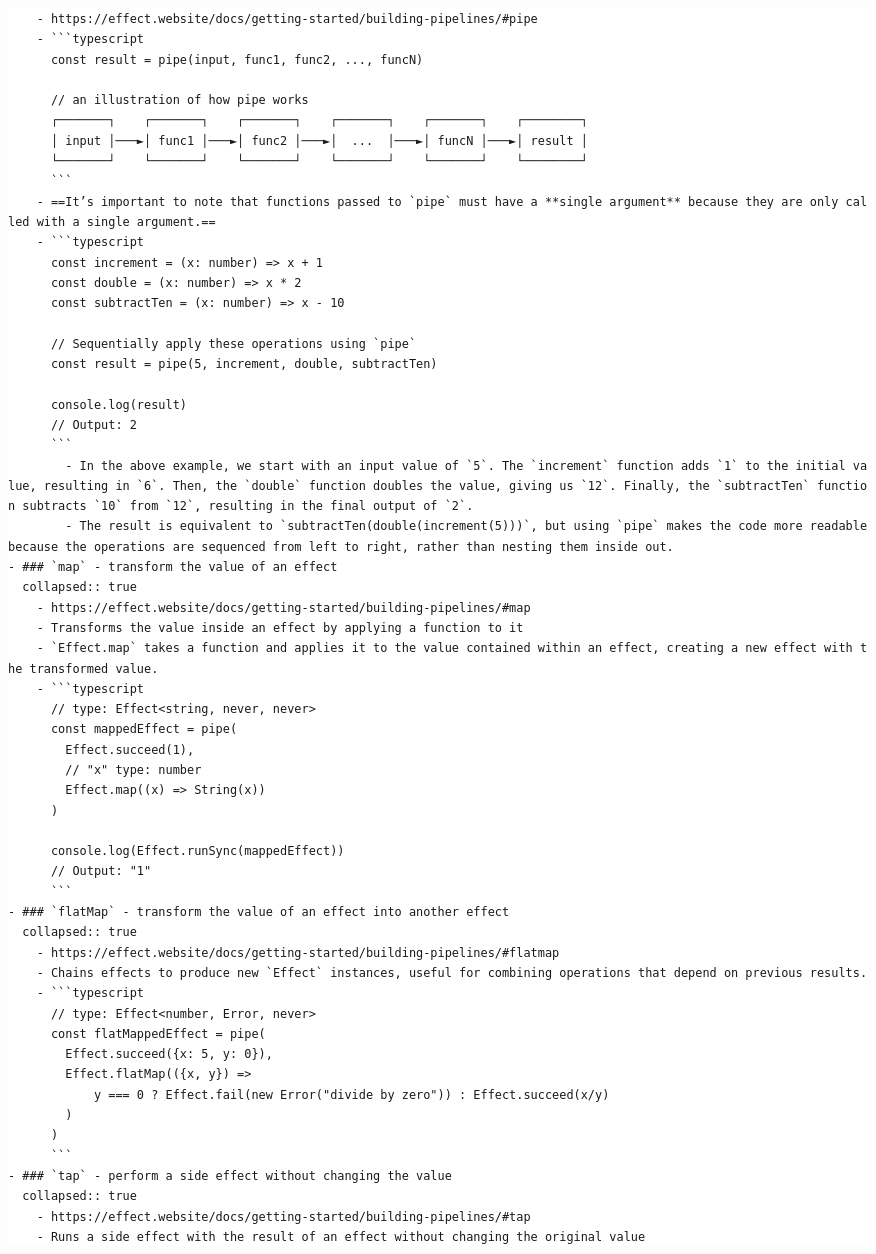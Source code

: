 		- https://effect.website/docs/getting-started/building-pipelines/#pipe
		- ```typescript
		  const result = pipe(input, func1, func2, ..., funcN)
		  
		  // an illustration of how pipe works
		  ┌───────┐    ┌───────┐    ┌───────┐    ┌───────┐    ┌───────┐    ┌────────┐
		  │ input │───►│ func1 │───►│ func2 │───►│  ...  │───►│ funcN │───►│ result │
		  └───────┘    └───────┘    └───────┘    └───────┘    └───────┘    └────────┘
		  ```
		- ==It’s important to note that functions passed to `pipe` must have a **single argument** because they are only called with a single argument.==
		- ```typescript
		  const increment = (x: number) => x + 1
		  const double = (x: number) => x * 2
		  const subtractTen = (x: number) => x - 10
		  
		  // Sequentially apply these operations using `pipe`
		  const result = pipe(5, increment, double, subtractTen)
		  
		  console.log(result)
		  // Output: 2
		  ```
			- In the above example, we start with an input value of `5`. The `increment` function adds `1` to the initial value, resulting in `6`. Then, the `double` function doubles the value, giving us `12`. Finally, the `subtractTen` function subtracts `10` from `12`, resulting in the final output of `2`.
			- The result is equivalent to `subtractTen(double(increment(5)))`, but using `pipe` makes the code more readable because the operations are sequenced from left to right, rather than nesting them inside out.
	- ### `map` - transform the value of an effect
	  collapsed:: true
		- https://effect.website/docs/getting-started/building-pipelines/#map
		- Transforms the value inside an effect by applying a function to it
		- `Effect.map` takes a function and applies it to the value contained within an effect, creating a new effect with the transformed value.
		- ```typescript
		  // type: Effect<string, never, never>
		  const mappedEffect = pipe(
		  	Effect.succeed(1),
		  	// "x" type: number
		  	Effect.map((x) => String(x))
		  )
		  
		  console.log(Effect.runSync(mappedEffect))
		  // Output: "1"
		  ```
	- ### `flatMap` - transform the value of an effect into another effect
	  collapsed:: true
		- https://effect.website/docs/getting-started/building-pipelines/#flatmap
		- Chains effects to produce new `Effect` instances, useful for combining operations that depend on previous results.
		- ```typescript
		  // type: Effect<number, Error, never>
		  const flatMappedEffect = pipe(
		  	Effect.succeed({x: 5, y: 0}),
		  	Effect.flatMap(({x, y}) => 
		  		y === 0 ? Effect.fail(new Error("divide by zero")) : Effect.succeed(x/y)
		  	)
		  )
		  ```
	- ### `tap` - perform a side effect without changing the value
	  collapsed:: true
		- https://effect.website/docs/getting-started/building-pipelines/#tap
		- Runs a side effect with the result of an effect without changing the original value